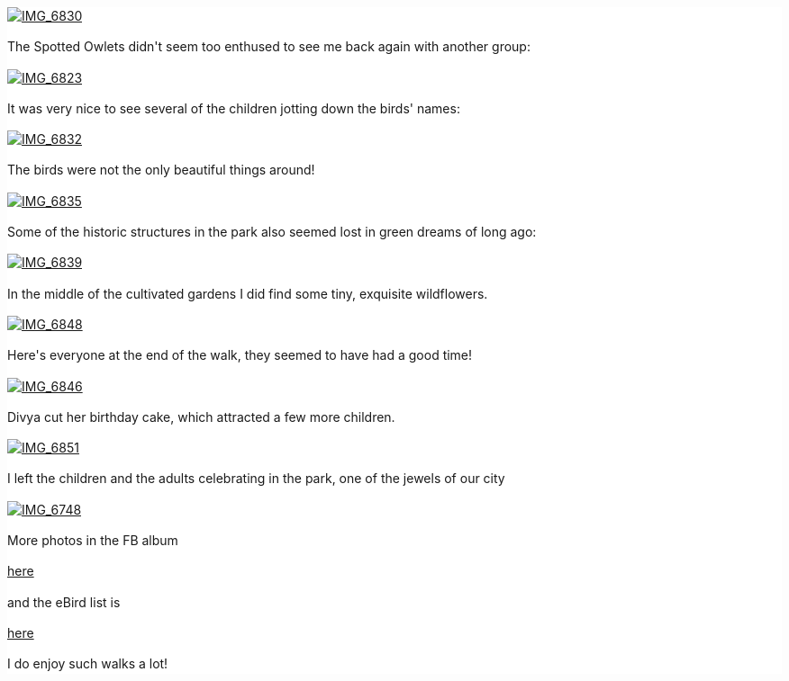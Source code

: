 <a data-flickr-embed="true" href="https://www.flickr.com/photos/86494503@N00/29325723964/in/album-72157674299632876/" title="IMG_6830"><img src="https://c5.staticflickr.com/6/5211/29325723964_4007512884.jpg" width="500" height="375" alt="IMG_6830"></a>

The Spotted Owlets didn't seem too enthused to see me back again with another group:

<a data-flickr-embed="true" href="https://www.flickr.com/photos/86494503@N00/29320664553/in/album-72157674299632876/" title="IMG_6823"><img src="https://c2.staticflickr.com/9/8518/29320664553_15aec75e98.jpg" width="500" height="375" alt="IMG_6823"></a>

It was very nice to see several of the children jotting down the birds' names:

<a data-flickr-embed="true" href="https://www.flickr.com/photos/86494503@N00/29320674923/in/album-72157674299632876/" title="IMG_6832"><img src="https://c4.staticflickr.com/9/8275/29320674923_d8e2602a8b.jpg" width="500" height="375" alt="IMG_6832"></a>

The birds were not the only beautiful things around!

<a data-flickr-embed="true" href="https://www.flickr.com/photos/86494503@N00/29653379640/in/album-72157674299632876/" title="IMG_6835"><img src="https://c1.staticflickr.com/9/8466/29653379640_d12c13bb37.jpg" width="500" height="375" alt="IMG_6835"></a>

Some of the historic structures in the park also seemed lost in green dreams of long ago:

<a data-flickr-embed="true" href="https://www.flickr.com/photos/86494503@N00/29653392800/in/album-72157674299632876/" title="IMG_6839"><img src="https://c1.staticflickr.com/6/5160/29653392800_cf1f2676c2.jpg" width="500" height="375" alt="IMG_6839"></a>

In the middle of the cultivated gardens I did find some tiny, exquisite wildflowers.

<a data-flickr-embed="true" href="https://www.flickr.com/photos/86494503@N00/29913028736/in/album-72157674299632876/" title="IMG_6848"><img src="https://c1.staticflickr.com/9/8523/29913028736_abe4d3f0e5.jpg" width="500" height="375" alt="IMG_6848"></a>

Here's everyone at the end of the walk, they seemed to have had a good time!

<a data-flickr-embed="true" href="https://www.flickr.com/photos/86494503@N00/29913023436/in/album-72157674299632876/" title="IMG_6846"><img src="https://c5.staticflickr.com/9/8568/29913023436_7e5d0edc3d.jpg" width="500" height="375" alt="IMG_6846"></a>

Divya cut her birthday cake, which attracted a few more children.

<a data-flickr-embed="true" href="https://www.flickr.com/photos/86494503@N00/29863947661/in/album-72157674299632876/" title="IMG_6851"><img src="https://c6.staticflickr.com/6/5022/29863947661_1cdf382a36.jpg" width="500" height="375" alt="IMG_6851"></a>

</lj-cut>

I left the children and the adults celebrating in the park, one of the jewels of our city

<a data-flickr-embed="true" href="https://www.flickr.com/photos/86494503@N00/29640480410/in/album-72157674299632876/" title="IMG_6748"><img src="https://c3.staticflickr.com/9/8043/29640480410_73938058a3.jpg" width="500" height="375" alt="IMG_6748"></a>

More photos in the FB album

<a href="https://www.facebook.com/deemopahan/media_set?set=a.10154130685433878.1073742695.587058877&amp;type=3"> here </a>

and the eBird list is 

<a href="http://ebird.org/ebird/view/checklist/S31790388"> here </a>

I do enjoy such walks a lot!
